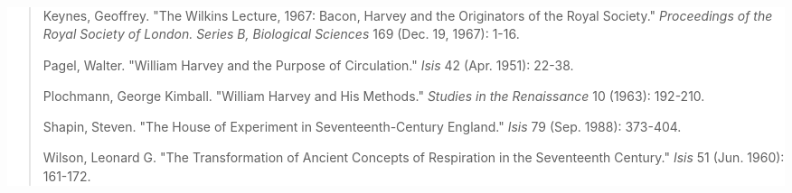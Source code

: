 > Keynes, Geoffrey. "The Wilkins Lecture, 1967: Bacon, Harvey and the Originators of the Royal Society." _Proceedings of the Royal Society of London._ _Series B, Biological Sciences_ 169 (Dec. 19, 1967): 1-16.
> 
> Pagel, Walter. "William Harvey and the Purpose of Circulation." _Isis_ 42 (Apr. 1951): 22-38.
> 
> Plochmann, George Kimball. "William Harvey and His Methods." _Studies in the Renaissance_ 10 (1963): 192-210.
> 
> Shapin, Steven. "The House of Experiment in Seventeenth-Century England." _Isis_ 79 (Sep. 1988): 373-404.
> 
> Wilson, Leonard G. "The Transformation of Ancient Concepts of Respiration in the Seventeenth Century." _Isis_ 51 (Jun. 1960): 161-172.